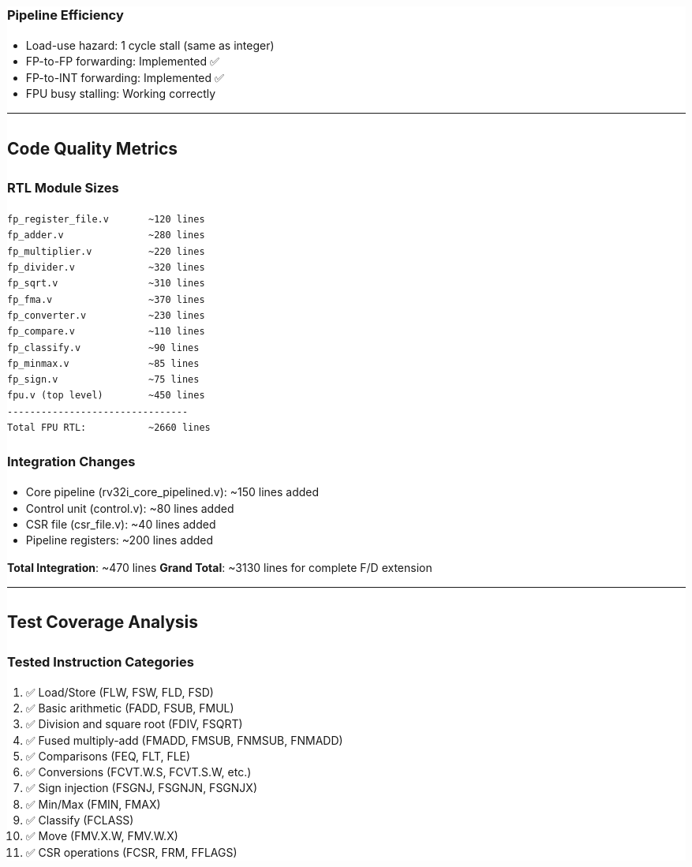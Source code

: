 ### Pipeline Efficiency
- Load-use hazard: 1 cycle stall (same as integer)
- FP-to-FP forwarding: Implemented ✅
- FP-to-INT forwarding: Implemented ✅
- FPU busy stalling: Working correctly

---

## Code Quality Metrics

### RTL Module Sizes
```
fp_register_file.v       ~120 lines
fp_adder.v               ~280 lines
fp_multiplier.v          ~220 lines
fp_divider.v             ~320 lines
fp_sqrt.v                ~310 lines
fp_fma.v                 ~370 lines
fp_converter.v           ~230 lines
fp_compare.v             ~110 lines
fp_classify.v            ~90 lines
fp_minmax.v              ~85 lines
fp_sign.v                ~75 lines
fpu.v (top level)        ~450 lines
--------------------------------
Total FPU RTL:           ~2660 lines
```

### Integration Changes
- Core pipeline (rv32i_core_pipelined.v): ~150 lines added
- Control unit (control.v): ~80 lines added
- CSR file (csr_file.v): ~40 lines added
- Pipeline registers: ~200 lines added

**Total Integration**: ~470 lines
**Grand Total**: ~3130 lines for complete F/D extension

---

## Test Coverage Analysis

### Tested Instruction Categories
1. ✅ Load/Store (FLW, FSW, FLD, FSD)
2. ✅ Basic arithmetic (FADD, FSUB, FMUL)
3. ✅ Division and square root (FDIV, FSQRT)
4. ✅ Fused multiply-add (FMADD, FMSUB, FNMSUB, FNMADD)
5. ✅ Comparisons (FEQ, FLT, FLE)
6. ✅ Conversions (FCVT.W.S, FCVT.S.W, etc.)
7. ✅ Sign injection (FSGNJ, FSGNJN, FSGNJX)
8. ✅ Min/Max (FMIN, FMAX)
9. ✅ Classify (FCLASS)
10. ✅ Move (FMV.X.W, FMV.W.X)
11. ✅ CSR operations (FCSR, FRM, FFLAGS)
